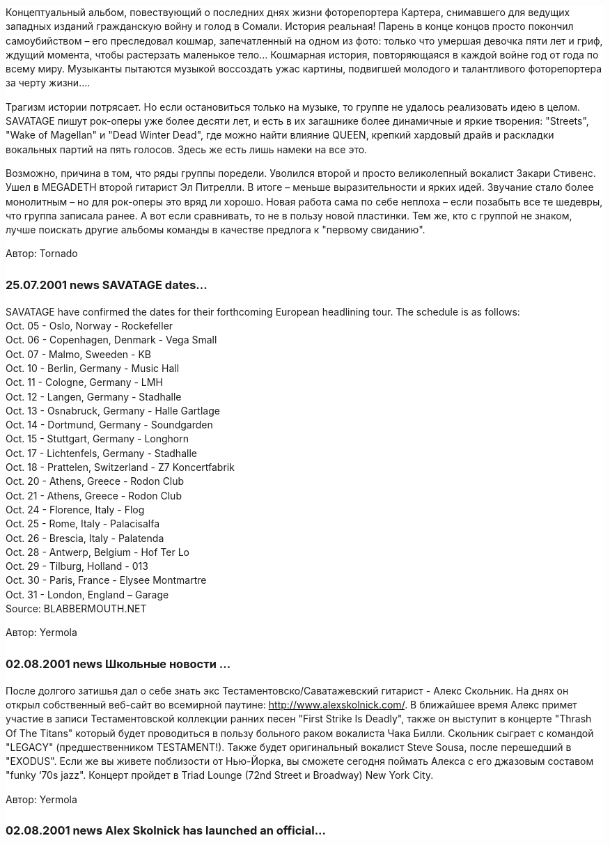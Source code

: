 <p>Концептуальный альбом, повествующий о последних днях жизни фоторепортера Картера, снимавшего для ведущих западных изданий гражданскую войну и голод в Сомали. История реальная! Парень в конце концов просто покончил самоубийством – его преследовал кошмар, запечатленный на одном из фото: только что умершая девочка пяти лет и гриф, ждущий момента, чтобы растерзать маленькое тело… Кошмарная история, повторяющаяся в каждой войне год от года по всему миру. Музыканты пытаются музыкой воссоздать ужас картины, подвигшей молодого и талантливого фоторепортера за черту жизни….</p>
<p> Трагизм истории потрясает. Но если остановиться только на музыке, то группе не удалось реализовать идею в целом. SAVATAGE пишут рок-оперы уже более десяти лет, и есть в их загашнике более динамичные и яркие творения: "Streets", "Wake of Magellan" и "Dead Winter Dead", где можно найти влияние QUEEN, крепкий хардовый драйв и раскладки вокальных партий на пять голосов. Здесь же есть лишь намеки на все это.</p>
<p> Возможно, причина в том, что ряды группы поредели. Уволился второй и просто великолепный вокалист Закари Стивенс. Ушел в MEGADETH второй гитарист Эл Питрелли. В итоге – меньше выразительности и ярких идей. Звучание стало более монолитным – но для рок-оперы это вряд ли хорошо. Новая работа сама по себе неплоха – если позабыть все те шедевры, что группа записала ранее. А вот если сравнивать, то не в пользу новой пластинки. Тем же, кто с группой не знаком, лучше поискать другие альбомы команды в качестве предлога к "первому свиданию".</p>

Автор: Tornado

### 25.07.2001 news SAVATAGE dates...

<p>SAVATAGE have confirmed the dates for their forthcoming European headlining tour. The schedule is as follows: <br> Oct. 05 - Oslo, Norway - Rockefeller <br> Oct. 06 - Copenhagen, Denmark - Vega Small <br> Oct. 07 - Malmo, Sweeden - KB <br> Oct. 10 - Berlin, Germany - Music Hall <br> Oct. 11 - Cologne, Germany - LMH <br> Oct. 12 - Langen, Germany - Stadhalle <br> Oct. 13 - Osnabruck, Germany - Halle Gartlage <br> Oct. 14 - Dortmund, Germany - Soundgarden <br> Oct. 15 - Stuttgart, Germany - Longhorn <br> Oct. 17 - Lichtenfels, Germany - Stadhalle <br> Oct. 18 - Prattelen, Switzerland - Z7 Koncertfabrik <br> Oct. 20 - Athens, Greece - Rodon Club <br> Oct. 21 - Athens, Greece - Rodon Club <br> Oct. 24 - Florence, Italy - Flog <br> Oct. 25 - Rome, Italy - Palacisalfa <br> Oct. 26 - Brescia, Italy - Palatenda <br> Oct. 28 - Antwerp, Belgium - Hof Ter Lo <br> Oct. 29 - Tilburg, Holland - 013 <br> Oct. 30 - Paris, France - Elysee Montmartre <br> Oct. 31 - London, England – Garage<br>Source: BLABBERMOUTH.NET</p>

Автор: Yermola

### 02.08.2001 news Школьные новости ...

<p>После долгого затишья дал о себе знать экс Тестаментовско/Саватажевский гитарист - Алекс Скольник. На днях он открыл собственный веб-сайт во всемирной паутине: <a href="http://www.alexskolnick.com/">http://www.alexskolnick.com/</a>. В ближайшее время Алекс примет участие в записи Тестаментовской коллекции ранних песен "First Strike Is Deadly", также он выступит в концерте "Thrash Of The Titans" который будет проводиться в пользу больного раком вокалиста Чака Билли. Скольник сыграет с командой "LEGACY" (предшественником TESTAMENT!). Также будет оригинальный вокалист Steve Sousa, после перешедший в "EXODUS". Если же вы живете поблизости от Нью-Йорка, вы сможете сегодня поймать Алекса с его джазовым составом "funky ‘70s jazz". Концерт пройдет в Triad Lounge (72nd Street и Broadway) New York City.</p>

Автор: Yermola

### 02.08.2001 news Alex Skolnick has launched an official...
